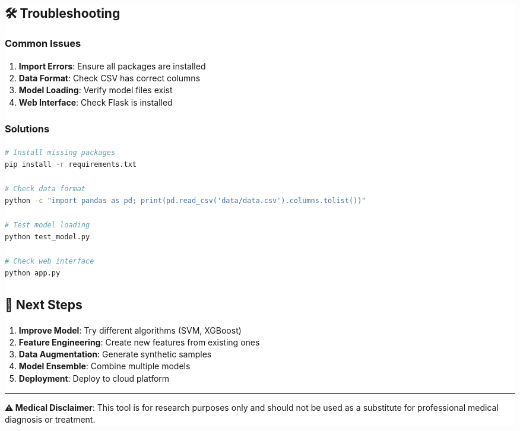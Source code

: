 ## 🛠️ Troubleshooting

### Common Issues
1. **Import Errors**: Ensure all packages are installed
2. **Data Format**: Check CSV has correct columns
3. **Model Loading**: Verify model files exist
4. **Web Interface**: Check Flask is installed

### Solutions
```bash
# Install missing packages
pip install -r requirements.txt

# Check data format
python -c "import pandas as pd; print(pd.read_csv('data/data.csv').columns.tolist())"

# Test model loading
python test_model.py

# Check web interface
python app.py
```

## 🎯 Next Steps

1. **Improve Model**: Try different algorithms (SVM, XGBoost)
2. **Feature Engineering**: Create new features from existing ones
3. **Data Augmentation**: Generate synthetic samples
4. **Model Ensemble**: Combine multiple models
5. **Deployment**: Deploy to cloud platform

---

**⚠️ Medical Disclaimer**: This tool is for research purposes only and should not be used as a substitute for professional medical diagnosis or treatment.
